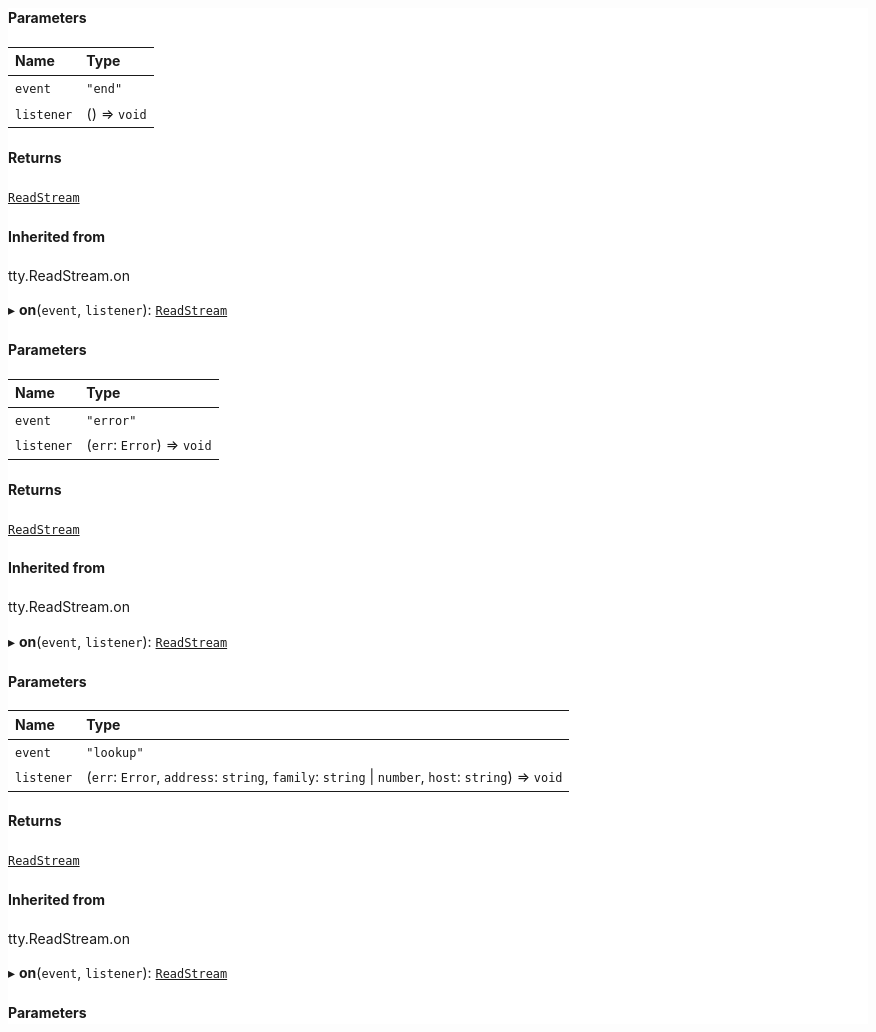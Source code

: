 #### Parameters

| Name | Type |
| :------ | :------ |
| `event` | ``"end"`` |
| `listener` | () => `void` |

#### Returns

[`ReadStream`](typings_env.NodeJS.ReadStream.md)

#### Inherited from

tty.ReadStream.on

▸ **on**(`event`, `listener`): [`ReadStream`](typings_env.NodeJS.ReadStream.md)

#### Parameters

| Name | Type |
| :------ | :------ |
| `event` | ``"error"`` |
| `listener` | (`err`: `Error`) => `void` |

#### Returns

[`ReadStream`](typings_env.NodeJS.ReadStream.md)

#### Inherited from

tty.ReadStream.on

▸ **on**(`event`, `listener`): [`ReadStream`](typings_env.NodeJS.ReadStream.md)

#### Parameters

| Name | Type |
| :------ | :------ |
| `event` | ``"lookup"`` |
| `listener` | (`err`: `Error`, `address`: `string`, `family`: `string` \| `number`, `host`: `string`) => `void` |

#### Returns

[`ReadStream`](typings_env.NodeJS.ReadStream.md)

#### Inherited from

tty.ReadStream.on

▸ **on**(`event`, `listener`): [`ReadStream`](typings_env.NodeJS.ReadStream.md)

#### Parameters
